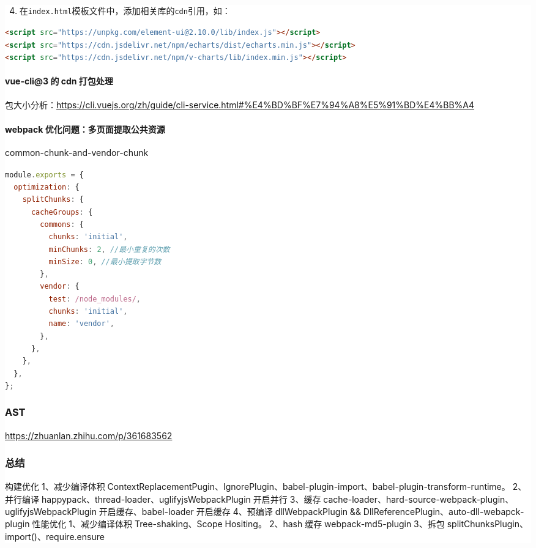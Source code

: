 4. 在`index.html`模板文件中，添加相关库的`cdn`引用，如：

```html
<script src="https://unpkg.com/element-ui@2.10.0/lib/index.js"></script>
<script src="https://cdn.jsdelivr.net/npm/echarts/dist/echarts.min.js"></script>
<script src="https://cdn.jsdelivr.net/npm/v-charts/lib/index.min.js"></script>
```

#### vue-cli@3 的 cdn 打包处理

包大小分析：https://cli.vuejs.org/zh/guide/cli-service.html#%E4%BD%BF%E7%94%A8%E5%91%BD%E4%BB%A4

#### webpack 优化问题：多页面提取公共资源

common-chunk-and-vendor-chunk

```js
module.exports = {
  optimization: {
    splitChunks: {
      cacheGroups: {
        commons: {
          chunks: 'initial',
          minChunks: 2, //最小重复的次数
          minSize: 0, //最小提取字节数
        },
        vendor: {
          test: /node_modules/,
          chunks: 'initial',
          name: 'vendor',
        },
      },
    },
  },
};
```

### AST

https://zhuanlan.zhihu.com/p/361683562

### 总结

构建优化
1、减少编译体积 ContextReplacementPugin、IgnorePlugin、babel-plugin-import、babel-plugin-transform-runtime。
2、并行编译 happypack、thread-loader、uglifyjsWebpackPlugin 开启并行
3、缓存 cache-loader、hard-source-webpack-plugin、uglifyjsWebpackPlugin 开启缓存、babel-loader 开启缓存
4、预编译 dllWebpackPlugin && DllReferencePlugin、auto-dll-webapck-plugin
性能优化
1、减少编译体积 Tree-shaking、Scope Hositing。
2、hash 缓存 webpack-md5-plugin
3、拆包 splitChunksPlugin、import()、require.ensure
